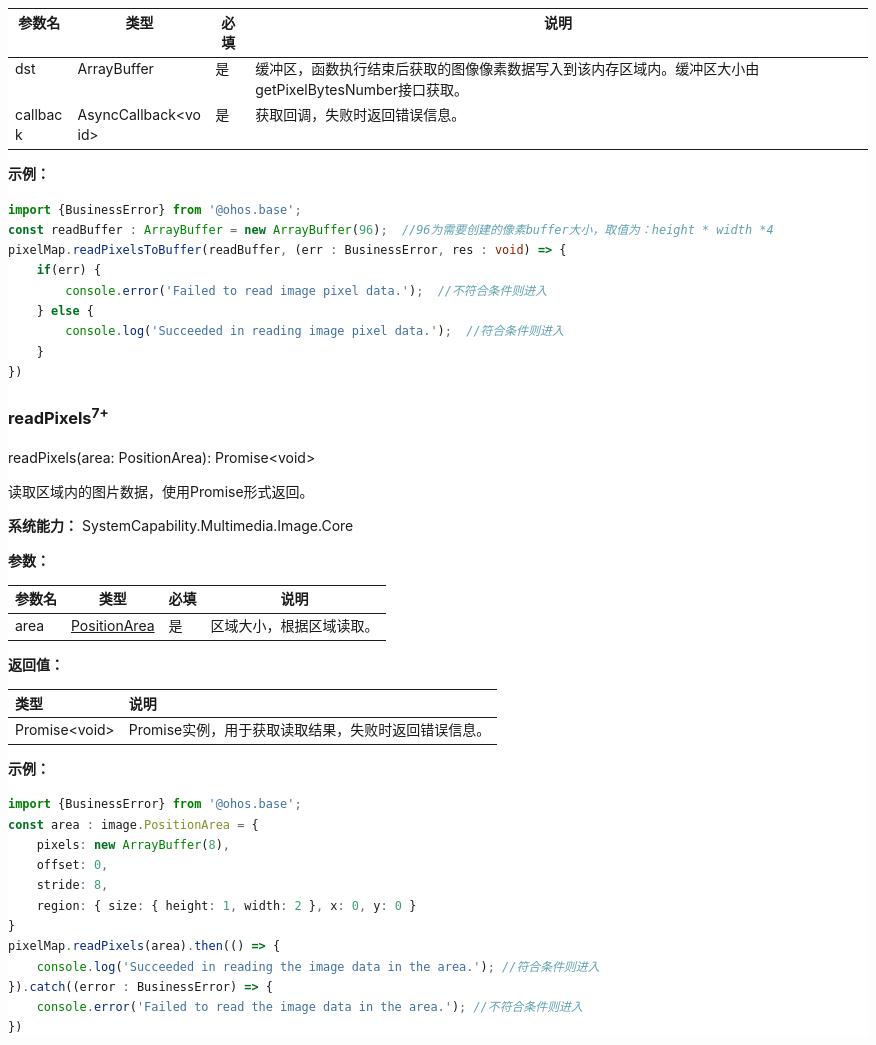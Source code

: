 | 参数名   | 类型                 | 必填 | 说明                                                                                                  |
| -------- | -------------------- | ---- | ----------------------------------------------------------------------------------------------------- |
| dst      | ArrayBuffer          | 是   | 缓冲区，函数执行结束后获取的图像像素数据写入到该内存区域内。缓冲区大小由getPixelBytesNumber接口获取。 |
| callback | AsyncCallback\<void> | 是   | 获取回调，失败时返回错误信息。                                                                        |

**示例：**

```ts
import {BusinessError} from '@ohos.base';
const readBuffer : ArrayBuffer = new ArrayBuffer(96);  //96为需要创建的像素buffer大小，取值为：height * width *4
pixelMap.readPixelsToBuffer(readBuffer, (err : BusinessError, res : void) => {
    if(err) {
        console.error('Failed to read image pixel data.');  //不符合条件则进入
    } else {
        console.log('Succeeded in reading image pixel data.');  //符合条件则进入
    }
})
```

### readPixels<sup>7+</sup>

readPixels(area: PositionArea): Promise\<void>

读取区域内的图片数据，使用Promise形式返回。

**系统能力：** SystemCapability.Multimedia.Image.Core

**参数：**

| 参数名 | 类型                           | 必填 | 说明                     |
| ------ | ------------------------------ | ---- | ------------------------ |
| area   | [PositionArea](#positionarea7) | 是   | 区域大小，根据区域读取。 |

**返回值：**

| 类型           | 说明                                                |
| :------------- | :-------------------------------------------------- |
| Promise\<void> | Promise实例，用于获取读取结果，失败时返回错误信息。 |

**示例：**

```ts
import {BusinessError} from '@ohos.base';
const area : image.PositionArea = {
    pixels: new ArrayBuffer(8),
    offset: 0,
    stride: 8,
    region: { size: { height: 1, width: 2 }, x: 0, y: 0 }
}
pixelMap.readPixels(area).then(() => {
    console.log('Succeeded in reading the image data in the area.'); //符合条件则进入
}).catch((error : BusinessError) => {
    console.error('Failed to read the image data in the area.'); //不符合条件则进入
})
```
